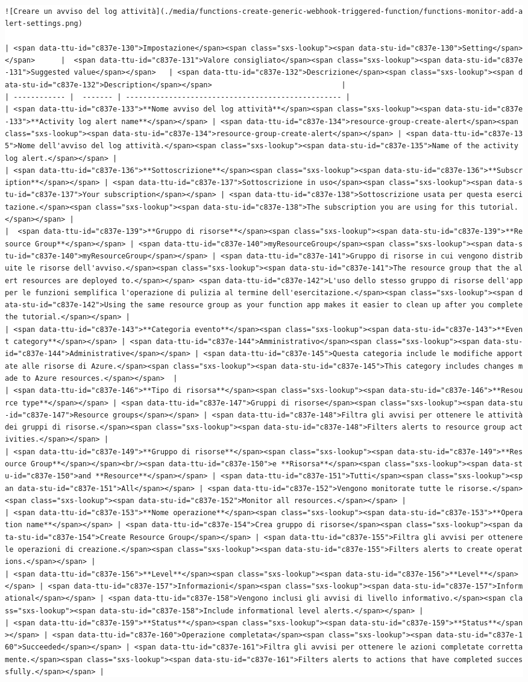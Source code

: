     ![Creare un avviso del log attività](./media/functions-create-generic-webhook-triggered-function/functions-monitor-add-alert-settings.png)

    | <span data-ttu-id="c837e-130">Impostazione</span><span class="sxs-lookup"><span data-stu-id="c837e-130">Setting</span></span>      |  <span data-ttu-id="c837e-131">Valore consigliato</span><span class="sxs-lookup"><span data-stu-id="c837e-131">Suggested value</span></span>   | <span data-ttu-id="c837e-132">Descrizione</span><span class="sxs-lookup"><span data-stu-id="c837e-132">Description</span></span>                              |
    | ------------ |  ------- | -------------------------------------------------- |
    | <span data-ttu-id="c837e-133">**Nome avviso del log attività**</span><span class="sxs-lookup"><span data-stu-id="c837e-133">**Activity log alert name**</span></span> | <span data-ttu-id="c837e-134">resource-group-create-alert</span><span class="sxs-lookup"><span data-stu-id="c837e-134">resource-group-create-alert</span></span> | <span data-ttu-id="c837e-135">Nome dell'avviso del log attività.</span><span class="sxs-lookup"><span data-stu-id="c837e-135">Name of the activity log alert.</span></span> |
    | <span data-ttu-id="c837e-136">**Sottoscrizione**</span><span class="sxs-lookup"><span data-stu-id="c837e-136">**Subscription**</span></span> | <span data-ttu-id="c837e-137">Sottoscrizione in uso</span><span class="sxs-lookup"><span data-stu-id="c837e-137">Your subscription</span></span> | <span data-ttu-id="c837e-138">Sottoscrizione usata per questa esercitazione.</span><span class="sxs-lookup"><span data-stu-id="c837e-138">The subscription you are using for this tutorial.</span></span> | 
    |  <span data-ttu-id="c837e-139">**Gruppo di risorse**</span><span class="sxs-lookup"><span data-stu-id="c837e-139">**Resource Group**</span></span> | <span data-ttu-id="c837e-140">myResourceGroup</span><span class="sxs-lookup"><span data-stu-id="c837e-140">myResourceGroup</span></span> | <span data-ttu-id="c837e-141">Gruppo di risorse in cui vengono distribuite le risorse dell'avviso.</span><span class="sxs-lookup"><span data-stu-id="c837e-141">The resource group that the alert resources are deployed to.</span></span> <span data-ttu-id="c837e-142">L'uso dello stesso gruppo di risorse dell'app per le funzioni semplifica l'operazione di pulizia al termine dell'esercitazione.</span><span class="sxs-lookup"><span data-stu-id="c837e-142">Using the same resource group as your function app makes it easier to clean up after you complete the tutorial.</span></span> |
    | <span data-ttu-id="c837e-143">**Categoria evento**</span><span class="sxs-lookup"><span data-stu-id="c837e-143">**Event category**</span></span> | <span data-ttu-id="c837e-144">Amministrativo</span><span class="sxs-lookup"><span data-stu-id="c837e-144">Administrative</span></span> | <span data-ttu-id="c837e-145">Questa categoria include le modifiche apportate alle risorse di Azure.</span><span class="sxs-lookup"><span data-stu-id="c837e-145">This category includes changes made to Azure resources.</span></span>  |
    | <span data-ttu-id="c837e-146">**Tipo di risorsa**</span><span class="sxs-lookup"><span data-stu-id="c837e-146">**Resource type**</span></span> | <span data-ttu-id="c837e-147">Gruppi di risorse</span><span class="sxs-lookup"><span data-stu-id="c837e-147">Resource groups</span></span> | <span data-ttu-id="c837e-148">Filtra gli avvisi per ottenere le attività dei gruppi di risorse.</span><span class="sxs-lookup"><span data-stu-id="c837e-148">Filters alerts to resource group activities.</span></span> |
    | <span data-ttu-id="c837e-149">**Gruppo di risorse**</span><span class="sxs-lookup"><span data-stu-id="c837e-149">**Resource Group**</span></span><br/><span data-ttu-id="c837e-150">e **Risorsa**</span><span class="sxs-lookup"><span data-stu-id="c837e-150">and **Resource**</span></span> | <span data-ttu-id="c837e-151">Tutti</span><span class="sxs-lookup"><span data-stu-id="c837e-151">All</span></span> | <span data-ttu-id="c837e-152">Vengono monitorate tutte le risorse.</span><span class="sxs-lookup"><span data-stu-id="c837e-152">Monitor all resources.</span></span> |
    | <span data-ttu-id="c837e-153">**Nome operazione**</span><span class="sxs-lookup"><span data-stu-id="c837e-153">**Operation name**</span></span> | <span data-ttu-id="c837e-154">Crea gruppo di risorse</span><span class="sxs-lookup"><span data-stu-id="c837e-154">Create Resource Group</span></span> | <span data-ttu-id="c837e-155">Filtra gli avvisi per ottenere le operazioni di creazione.</span><span class="sxs-lookup"><span data-stu-id="c837e-155">Filters alerts to create operations.</span></span> |
    | <span data-ttu-id="c837e-156">**Level**</span><span class="sxs-lookup"><span data-stu-id="c837e-156">**Level**</span></span> | <span data-ttu-id="c837e-157">Informazioni</span><span class="sxs-lookup"><span data-stu-id="c837e-157">Informational</span></span> | <span data-ttu-id="c837e-158">Vengono inclusi gli avvisi di livello informativo.</span><span class="sxs-lookup"><span data-stu-id="c837e-158">Include informational level alerts.</span></span> | 
    | <span data-ttu-id="c837e-159">**Status**</span><span class="sxs-lookup"><span data-stu-id="c837e-159">**Status**</span></span> | <span data-ttu-id="c837e-160">Operazione completata</span><span class="sxs-lookup"><span data-stu-id="c837e-160">Succeeded</span></span> | <span data-ttu-id="c837e-161">Filtra gli avvisi per ottenere le azioni completate correttamente.</span><span class="sxs-lookup"><span data-stu-id="c837e-161">Filters alerts to actions that have completed successfully.</span></span> |